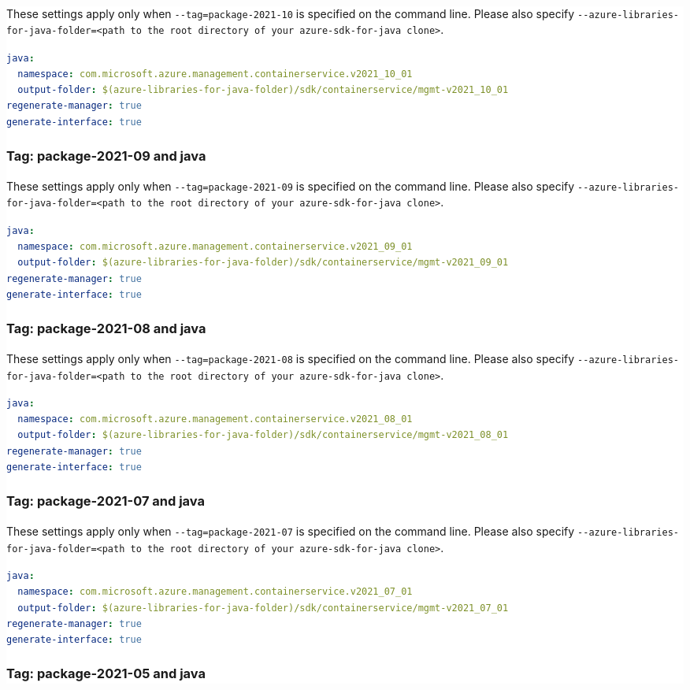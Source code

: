 These settings apply only when `--tag=package-2021-10` is specified on the command line.
Please also specify `--azure-libraries-for-java-folder=<path to the root directory of your azure-sdk-for-java clone>`.

``` yaml $(tag) == 'package-2021-10' && $(java) && $(multiapi)
java:
  namespace: com.microsoft.azure.management.containerservice.v2021_10_01
  output-folder: $(azure-libraries-for-java-folder)/sdk/containerservice/mgmt-v2021_10_01
regenerate-manager: true
generate-interface: true
```

### Tag: package-2021-09 and java

These settings apply only when `--tag=package-2021-09` is specified on the command line.
Please also specify `--azure-libraries-for-java-folder=<path to the root directory of your azure-sdk-for-java clone>`.

``` yaml $(tag) == 'package-2021-09' && $(java) && $(multiapi)
java:
  namespace: com.microsoft.azure.management.containerservice.v2021_09_01
  output-folder: $(azure-libraries-for-java-folder)/sdk/containerservice/mgmt-v2021_09_01
regenerate-manager: true
generate-interface: true
```

### Tag: package-2021-08 and java

These settings apply only when `--tag=package-2021-08` is specified on the command line.
Please also specify `--azure-libraries-for-java-folder=<path to the root directory of your azure-sdk-for-java clone>`.

``` yaml $(tag) == 'package-2021-08' && $(java) && $(multiapi)
java:
  namespace: com.microsoft.azure.management.containerservice.v2021_08_01
  output-folder: $(azure-libraries-for-java-folder)/sdk/containerservice/mgmt-v2021_08_01
regenerate-manager: true
generate-interface: true
```

### Tag: package-2021-07 and java

These settings apply only when `--tag=package-2021-07` is specified on the command line.
Please also specify `--azure-libraries-for-java-folder=<path to the root directory of your azure-sdk-for-java clone>`.

``` yaml $(tag) == 'package-2021-07' && $(java) && $(multiapi)
java:
  namespace: com.microsoft.azure.management.containerservice.v2021_07_01
  output-folder: $(azure-libraries-for-java-folder)/sdk/containerservice/mgmt-v2021_07_01
regenerate-manager: true
generate-interface: true
```

### Tag: package-2021-05 and java
